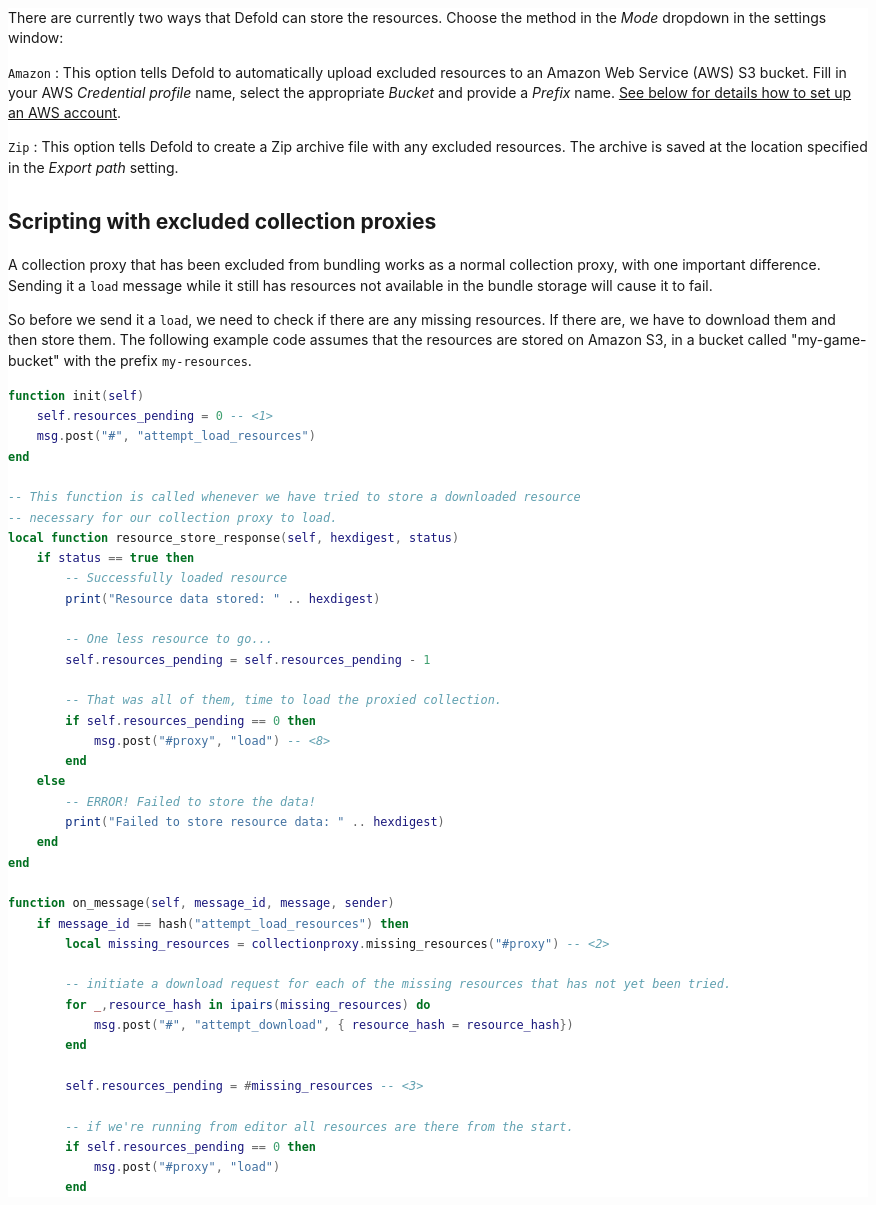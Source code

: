 There are currently two ways that Defold can store the resources. Choose the method in the *Mode* dropdown in the settings window:

`Amazon`
: This option tells Defold to automatically upload excluded resources to an Amazon Web Service (AWS) S3 bucket. Fill in your AWS *Credential profile* name, select the appropriate *Bucket* and provide a *Prefix* name. [See below for details how to set up an AWS account](#setting_up_amazon_web_service).

`Zip`
: This option tells Defold to create a Zip archive file with any excluded resources. The archive is saved at the location specified in the *Export path* setting.


## Scripting with excluded collection proxies

A collection proxy that has been excluded from bundling works as a normal collection proxy, with one important difference. Sending it a `load` message while it still has resources not available in the bundle storage will cause it to fail.

So before we send it a `load`, we need to check if there are any missing resources. If there are, we have to download them and then store them. The following example code assumes that the resources are stored on Amazon S3, in a bucket called "my-game-bucket" with the prefix `my-resources`.

```lua
function init(self)
    self.resources_pending = 0 -- <1>
    msg.post("#", "attempt_load_resources")
end

-- This function is called whenever we have tried to store a downloaded resource
-- necessary for our collection proxy to load.
local function resource_store_response(self, hexdigest, status)
    if status == true then
        -- Successfully loaded resource
        print("Resource data stored: " .. hexdigest)

        -- One less resource to go...
        self.resources_pending = self.resources_pending - 1

        -- That was all of them, time to load the proxied collection.
        if self.resources_pending == 0 then
            msg.post("#proxy", "load") -- <8>
        end
    else
        -- ERROR! Failed to store the data!
        print("Failed to store resource data: " .. hexdigest)
    end
end

function on_message(self, message_id, message, sender)
    if message_id == hash("attempt_load_resources") then
        local missing_resources = collectionproxy.missing_resources("#proxy") -- <2>

        -- initiate a download request for each of the missing resources that has not yet been tried.
        for _,resource_hash in ipairs(missing_resources) do
            msg.post("#", "attempt_download", { resource_hash = resource_hash})
        end

        self.resources_pending = #missing_resources -- <3>

        -- if we're running from editor all resources are there from the start.
        if self.resources_pending == 0 then
            msg.post("#proxy", "load")
        end
```